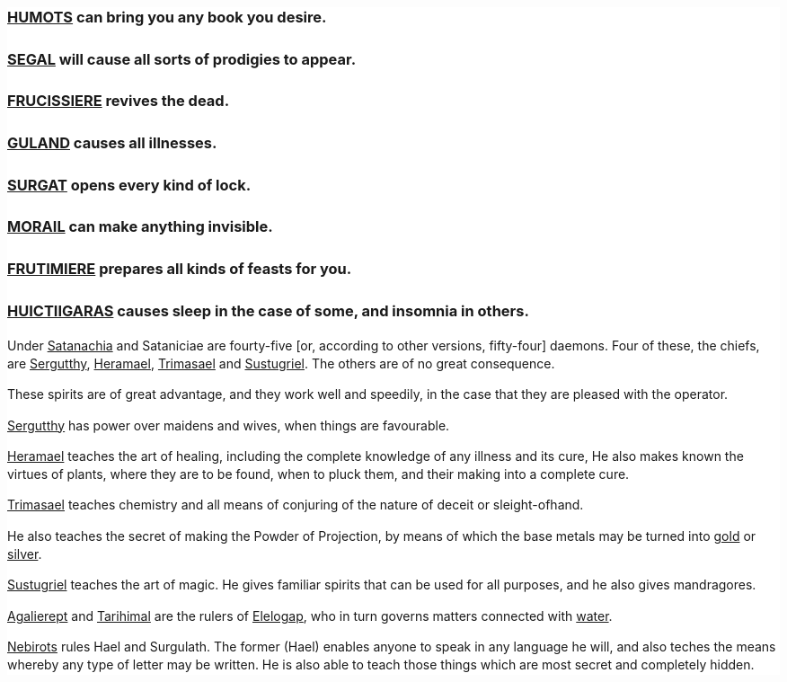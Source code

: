 ### [HUMOTS](/demon/humots) can bring you any book you desire.

### [SEGAL](/demon/segal) will cause all sorts of prodigies to appear.

### [FRUCISSIERE](/demon/frucissiere) revives the dead.

### [GULAND](/demon/guland) causes all illnesses.

### [SURGAT](/demon/surgat) opens every kind of lock.

### [MORAIL](/demon/morail) can make anything invisible.

### [FRUTIMIERE](/demon/frutimiere) prepares all kinds of feasts for you.

### [HUICTIIGARAS](/demon/huictiigaras) causes sleep in the case of some, and insomnia in others.

Under [Satanachia](/demon/satanakia) and Sataniciae are fourty-five [or, according to other versions, fifty-four]
daemons. Four of these, the chiefs, are [Sergutthy](/demon/sergutthy), [Heramael](/demon/heramael), [Trimasael](/demon/trimasel) and [Sustugriel](/demon/sustugriel). The
others are of no great consequence.

These spirits are of great advantage, and they work well and speedily, in the case that they are
pleased with the operator.

[Sergutthy](/demon/sergutthy) has power over maidens and wives, when things are favourable.

[Heramael](/demon/heramael) teaches the art of healing, including the complete knowledge of any illness and its
cure, He also makes known the virtues of plants, where they are to be found, when to pluck
them, and their making into a complete cure.

[Trimasael](/demon/trimasel) teaches chemistry and all means of conjuring of the nature of deceit or sleight-ofhand.

He also teaches the secret of making the Powder of Projection, by means of which the
base metals may be turned into [gold](/metal/gold) or [silver](/metal/silver).

[Sustugriel](/demon/sustugriel) teaches the art of magic. He gives familiar spirits that can be used for all purposes,
and he also gives mandragores.

[Agalierept](/demon/agalierap) and [Tarihimal](/demon/tarihimal) are the rulers of [Elelogap](/demon/elelogap), who in turn governs matters connected
with [water](/element/[water-ingredient](/element/water-ingredient)).

[Nebirots](/demon/nesbiros) rules Hael and Surgulath. The former (Hael) enables anyone to speak in any language
he will, and also teches the means whereby any type of letter may be written. He is also able to
teach those things which are most secret and completely hidden.
